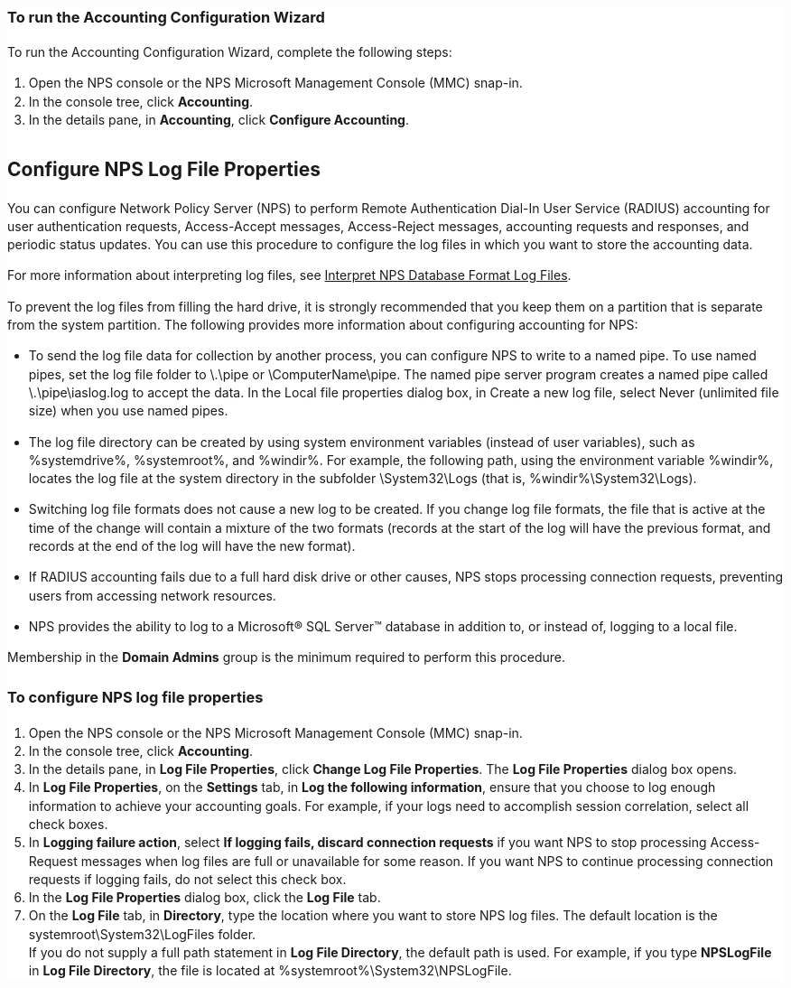 ### To run the Accounting Configuration Wizard

To run the Accounting Configuration Wizard, complete the following steps:

1. Open the NPS console or the NPS Microsoft Management Console (MMC) snap-in.
2. In the console tree, click **Accounting**.
3. In the details pane, in **Accounting**, click **Configure Accounting**.

## Configure NPS Log File Properties

You can configure Network Policy Server (NPS) to perform Remote Authentication Dial-In User Service (RADIUS) accounting for user authentication requests, Access-Accept messages, Access-Reject messages, accounting requests and responses, and periodic status updates. You can use this procedure to configure the log files in which you want to store the accounting data.

For more information about interpreting log files, see [Interpret NPS Database Format Log Files](/previous-versions/windows/it-pro/windows-server-2008-R2-and-2008/cc771748(v=ws.10)).

To prevent the log files from filling the hard drive, it is strongly recommended that you keep them on a partition that is separate from the system partition. The following provides more information about configuring accounting for NPS:

- To send the log file data for collection by another process, you can configure NPS to write to a named pipe. To use named pipes, set the log file folder to \\.\pipe or \\ComputerName\pipe. The named pipe server program creates a named pipe called \\.\pipe\iaslog.log to accept the data. In the Local file properties dialog box, in Create a new log file, select Never (unlimited file size) when you use named pipes.

- The log file directory can be created by using system environment variables (instead of user variables), such as %systemdrive%, %systemroot%, and %windir%. For example, the following path, using the environment variable %windir%, locates the log file at the system directory in the subfolder \System32\Logs (that is, %windir%\System32\Logs\).

- Switching log file formats does not cause a new log to be created. If you change log file formats, the file that is active at the time of the change will contain a mixture of the two formats (records at the start of the log will have the previous format, and records at the end of the log will have the new format).

- If RADIUS accounting fails due to a full hard disk drive or other causes, NPS stops processing connection requests, preventing users from accessing network resources.

- NPS provides the ability to log to a Microsoft® SQL Server™ database in addition to, or instead of, logging to a local file.

Membership in the **Domain Admins** group is the minimum required to perform this procedure.


### To configure NPS log file properties

1. Open the NPS console or the NPS Microsoft Management Console (MMC) snap-in.
2. In the console tree, click **Accounting**.
3. In the details pane, in **Log File Properties**, click **Change Log File Properties**. The **Log File Properties** dialog box opens.
4. In **Log File Properties**, on the **Settings** tab, in **Log the following information**, ensure that you choose to log enough information to achieve your accounting goals. For example, if your logs need to accomplish session correlation, select all check boxes.
5. In **Logging failure action**, select **If logging fails, discard connection requests** if you want NPS to stop processing Access-Request messages when log files are full or unavailable for some reason. If you want NPS to continue processing connection requests if logging fails, do not select this check box.
6. In the **Log File Properties** dialog box, click the **Log File** tab.
7. On the **Log File** tab, in **Directory**, type the location where you want to store NPS log files. The default location is the systemroot\System32\LogFiles folder.<br>If you do not supply a full path statement in **Log File Directory**, the default path is used. For example, if you type **NPSLogFile** in **Log File Directory**, the file is located at %systemroot%\System32\NPSLogFile.
